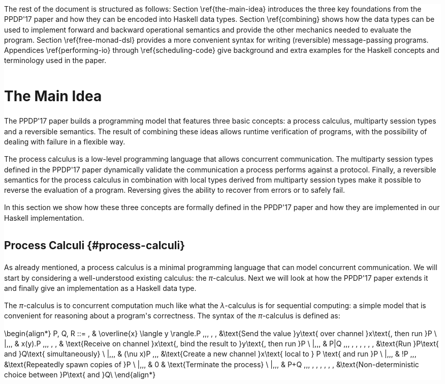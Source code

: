 




The rest of the document is structured as follows: Section \ref{the-main-idea} introduces the three key foundations from the PPDP'17 paper and how they can be encoded into Haskell data types. 
Section \ref{combining} shows how the data types 
can be used to implement forward and backward operational semantics and provide the other mechanics needed to evaluate 
the program. 
Section \ref{free-monad-dsl} provides a more convenient syntax for writing (reversible) message-passing programs. 
Appendices \ref{performing-io} through \ref{scheduling-code} give background and extra examples for the Haskell concepts and terminology used in the paper.

# The Main Idea

The PPDP'17 paper builds a programming model that features three basic concepts: a process calculus, multiparty session types and a reversible semantics. 
The result of combining these ideas allows runtime verification of programs, with the possibility of dealing with failure in a flexible way. 

The process calculus is a low-level programming language that allows concurrent communication. 
The multiparty session types defined in the PPDP'17 paper dynamically validate the communication a process performs against a protocol. 
Finally, a reversible semantics for the process calculus in combination with local types derived from multiparty session types make it possible to reverse the evaluation of a program. 
Reversing gives the ability to recover from errors or to safely fail.

In this section we show how these three concepts are formally defined in the PPDP'17 paper and how they are implemented in 
our Haskell implementation.

## Process Calculi {#process-calculi}

As already mentioned, a process calculus is a minimal programming language that can model concurrent communication.
We will start by considering a well-understood existing calculus: the $\pi$-calculus. Next we will look at how the PPDP'17 paper extends it and finally 
give an implementation as a Haskell data type.

The $\pi$-calculus is to concurrent computation much like what the $\lambda$-calculus is for sequential computing: 
a simple model that is convenient for reasoning about a program's correctness. 
The syntax of the $\pi$-calculus is defined as: 

\begin{align*}
P, Q, R ::= \, & \overline{x} \langle y \rangle.P \,\,\, \, \, &\text{Send the value }y\text{ over channel }x\text{, then run }P \\
|\,\,\, & x(y).P \,\,\, \, \, & \text{Receive on channel }x\text{, bind the result to }y\text{, then run }P \\
|\,\,\, & P|Q \,\,\, \, \, \, \, \, \, &\text{Run }P\text{ and }Q\text{ simultaneously} \\
|\,\,\, & (\nu x)P  \,\,\, &\text{Create a new channel }x\text{ local to } P \text{ and run }P \\
|\,\,\, & !P \,\,\, &\text{Repeatedly spawn copies of }P \\
|\,\,\, & 0 & \text{Terminate the process} \\
|\,\,\, & P+Q \,\,\, \, \, \, \, \, \, &\text{Non-deterministic choice between }P\text{ and }Q\\
\end{align*}
